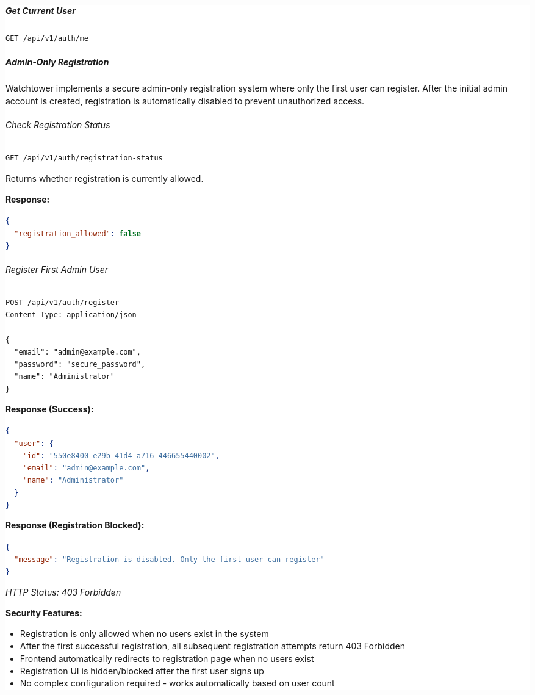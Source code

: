 ##### Get Current User
```http
GET /api/v1/auth/me
```

##### Admin-Only Registration

Watchtower implements a secure admin-only registration system where only the first user can register. After the initial admin account is created, registration is automatically disabled to prevent unauthorized access.

###### Check Registration Status
```http
GET /api/v1/auth/registration-status
```

Returns whether registration is currently allowed.

**Response:**
```json
{
  "registration_allowed": false
}
```

###### Register First Admin User
```http
POST /api/v1/auth/register
Content-Type: application/json

{
  "email": "admin@example.com",
  "password": "secure_password",
  "name": "Administrator"
}
```

**Response (Success):**
```json
{
  "user": {
    "id": "550e8400-e29b-41d4-a716-446655440002",
    "email": "admin@example.com",
    "name": "Administrator"
  }
}
```

**Response (Registration Blocked):**
```json
{
  "message": "Registration is disabled. Only the first user can register"
}
```
*HTTP Status: 403 Forbidden*

**Security Features:**
- Registration is only allowed when no users exist in the system
- After the first successful registration, all subsequent registration attempts return 403 Forbidden
- Frontend automatically redirects to registration page when no users exist
- Registration UI is hidden/blocked after the first user signs up
- No complex configuration required - works automatically based on user count
